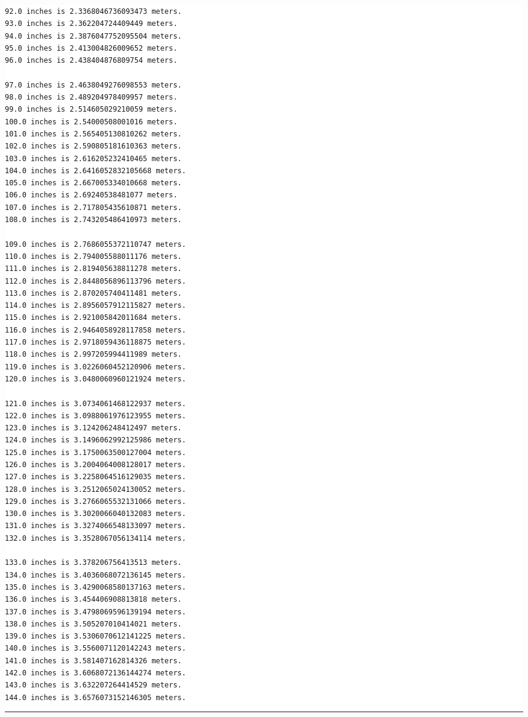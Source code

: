 ```
92.0 inches is 2.3368046736093473 meters.
93.0 inches is 2.362204724409449 meters.
94.0 inches is 2.3876047752095504 meters.
95.0 inches is 2.413004826009652 meters.
96.0 inches is 2.438404876809754 meters.

97.0 inches is 2.4638049276098553 meters.
98.0 inches is 2.489204978409957 meters.
99.0 inches is 2.514605029210059 meters.
100.0 inches is 2.54000508001016 meters.
101.0 inches is 2.565405130810262 meters.
102.0 inches is 2.590805181610363 meters.
103.0 inches is 2.616205232410465 meters.
104.0 inches is 2.6416052832105668 meters.
105.0 inches is 2.667005334010668 meters.
106.0 inches is 2.69240538481077 meters.
107.0 inches is 2.717805435610871 meters.
108.0 inches is 2.743205486410973 meters.

109.0 inches is 2.7686055372110747 meters.
110.0 inches is 2.794005588011176 meters.
111.0 inches is 2.819405638811278 meters.
112.0 inches is 2.8448056896113796 meters.
113.0 inches is 2.870205740411481 meters.
114.0 inches is 2.8956057912115827 meters.
115.0 inches is 2.921005842011684 meters.
116.0 inches is 2.9464058928117858 meters.
117.0 inches is 2.9718059436118875 meters.
118.0 inches is 2.997205994411989 meters.
119.0 inches is 3.0226060452120906 meters.
120.0 inches is 3.0480060960121924 meters.

121.0 inches is 3.0734061468122937 meters.
122.0 inches is 3.0988061976123955 meters.
123.0 inches is 3.124206248412497 meters.
124.0 inches is 3.1496062992125986 meters.
125.0 inches is 3.1750063500127004 meters.
126.0 inches is 3.2004064008128017 meters.
127.0 inches is 3.2258064516129035 meters.
128.0 inches is 3.2512065024130052 meters.
129.0 inches is 3.2766065532131066 meters.
130.0 inches is 3.3020066040132083 meters.
131.0 inches is 3.3274066548133097 meters.
132.0 inches is 3.3528067056134114 meters.

133.0 inches is 3.378206756413513 meters.
134.0 inches is 3.4036068072136145 meters.
135.0 inches is 3.4290068580137163 meters.
136.0 inches is 3.454406908813818 meters.
137.0 inches is 3.4798069596139194 meters.
138.0 inches is 3.505207010414021 meters.
139.0 inches is 3.5306070612141225 meters.
140.0 inches is 3.5560071120142243 meters.
141.0 inches is 3.581407162814326 meters.
142.0 inches is 3.6068072136144274 meters.
143.0 inches is 3.632207264414529 meters.
144.0 inches is 3.6576073152146305 meters.

```

---